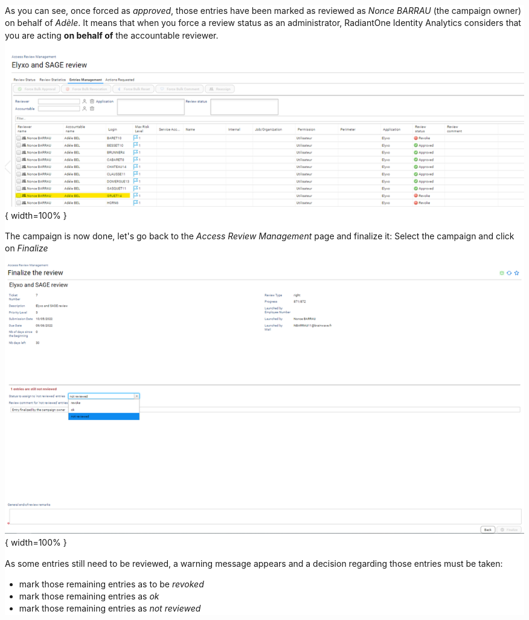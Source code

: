As you can see, once forced as *approved*, those entries have been marked as reviewed as *Nonce BARRAU* (the campaign owner) on behalf of *Adèle*. It means that when you force a review status as an administrator, RadiantOne Identity Analytics considers that you are acting **on behalf of** the accountable reviewer.

![](./media/IAP177.png){ width=100% }

The campaign is now done, let's go back to the *Access Review Management* page and finalize it:
Select the campaign and click on *Finalize*

![](./media/IAP178.png){ width=100% }

As some entries still need to be reviewed, a warning message appears and a decision regarding those entries must be taken:
- mark those remaining entries as to be *revoked*
- mark those remaining entries as *ok*
- mark those remaining entries as *not reviewed*
